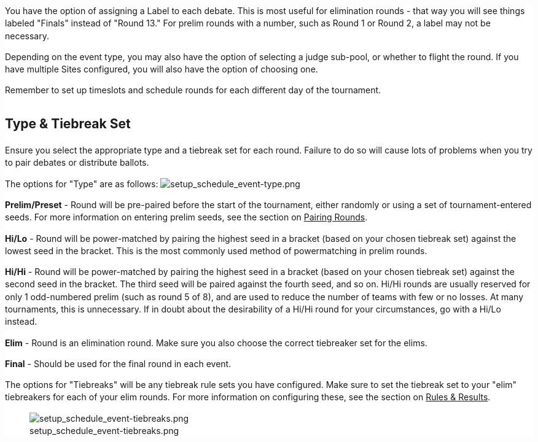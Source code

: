 You have the option of assigning a Label to each debate. This is most
useful for elimination rounds - that way you will see things labeled
"Finals" instead of "Round 13." For prelim rounds with a number, such as
Round 1 or Round 2, a label may not be necessary.

Depending on the event type, you may also have the option of selecting a
judge sub-pool, or whether to flight the round. If you have multiple
Sites configured, you will also have the option of choosing one.

Remember to set up timeslots and schedule rounds for each different day
of the tournament.

## Type & Tiebreak Set

Ensure you select the appropriate type and a tiebreak set for each
round. Failure to do so will cause lots of problems when you try to pair
debates or distribute ballots.

The options for "Type" are as follows:
<img src="setup_schedule_event-type.png"
title="setup_schedule_event-type.png" width="200"
alt="setup_schedule_event-type.png" />

**Prelim/Preset** - Round will be pre-paired before the start of the
tournament, either randomly or using a set of tournament-entered seeds.
For more information on entering prelim seeds, see the section on
[Pairing Rounds](Pairing_Rounds "wikilink").

**Hi/Lo** - Round will be power-matched by pairing the highest seed in a
bracket (based on your chosen tiebreak set) against the lowest seed in
the bracket. This is the most commonly used method of powermatching in
prelim rounds.

**Hi/Hi** - Round will be power-matched by pairing the highest seed in a
bracket (based on your chosen tiebreak set) against the second seed in
the bracket. The third seed will be paired against the fourth seed, and
so on. Hi/Hi rounds are usually reserved for only 1 odd-numbered prelim
(such as round 5 of 8), and are used to reduce the number of teams with
few or no losses. At many tournaments, this is unnecessary. If in doubt
about the desirability of a Hi/Hi round for your circumstances, go with
a Hi/Lo instead.

**Elim** - Round is an elimination round. Make sure you also choose the
correct tiebreaker set for the elims.

**Final** - Should be used for the final round in each event.

The options for "Tiebreaks" will be any tiebreak rule sets you have
configured. Make sure to set the tiebreak set to your "elim" tiebreakers
for each of your elim rounds. For more information on configuring these,
see the section on [Rules & Results](Rules_&_Results "wikilink").

<figure>
<img src="setup_schedule_event-tiebreaks.png"
title="setup_schedule_event-tiebreaks.png" width="200" />
<figcaption>setup_schedule_event-tiebreaks.png</figcaption>
</figure>
